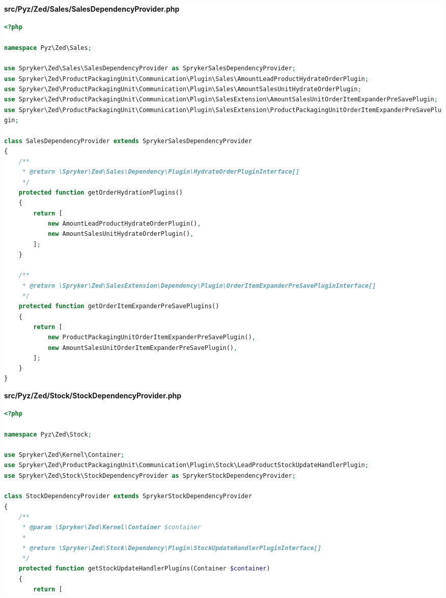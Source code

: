 **src/Pyz/Zed/Sales/SalesDependencyProvider.php**

```php
<?php

namespace Pyz\Zed\Sales;

use Spryker\Zed\Sales\SalesDependencyProvider as SprykerSalesDependencyProvider;
use Spryker\Zed\ProductPackagingUnit\Communication\Plugin\Sales\AmountLeadProductHydrateOrderPlugin;
use Spryker\Zed\ProductPackagingUnit\Communication\Plugin\Sales\AmountSalesUnitHydrateOrderPlugin;
use Spryker\Zed\ProductPackagingUnit\Communication\Plugin\SalesExtension\AmountSalesUnitOrderItemExpanderPreSavePlugin;
use Spryker\Zed\ProductPackagingUnit\Communication\Plugin\SalesExtension\ProductPackagingUnitOrderItemExpanderPreSavePlugin;

class SalesDependencyProvider extends SprykerSalesDependencyProvider
{
	/**
	 * @return \Spryker\Zed\Sales\Dependency\Plugin\HydrateOrderPluginInterface[]
	 */
	protected function getOrderHydrationPlugins()
	{
		return [
			new AmountLeadProductHydrateOrderPlugin(),
			new AmountSalesUnitHydrateOrderPlugin(),
		];
	}

	/**
	 * @return \Spryker\Zed\SalesExtension\Dependency\Plugin\OrderItemExpanderPreSavePluginInterface[]
	 */
	protected function getOrderItemExpanderPreSavePlugins()
	{
		return [
			new ProductPackagingUnitOrderItemExpanderPreSavePlugin(),
			new AmountSalesUnitOrderItemExpanderPreSavePlugin(),
		];
	}
}
```

**src/Pyz/Zed/Stock/StockDependencyProvider.php**

```php
<?php

namespace Pyz\Zed\Stock;

use Spryker\Zed\Kernel\Container;
use Spryker\Zed\ProductPackagingUnit\Communication\Plugin\Stock\LeadProductStockUpdateHandlerPlugin;
use Spryker\Zed\Stock\StockDependencyProvider as SprykerStockDependencyProvider;

class StockDependencyProvider extends SprykerStockDependencyProvider
{
	/**
	 * @param \Spryker\Zed\Kernel\Container $container
	 *
	 * @return \Spryker\Zed\Stock\Dependency\Plugin\StockUpdateHandlerPluginInterface[]
	 */
	protected function getStockUpdateHandlerPlugins(Container $container)
	{
		return [
```